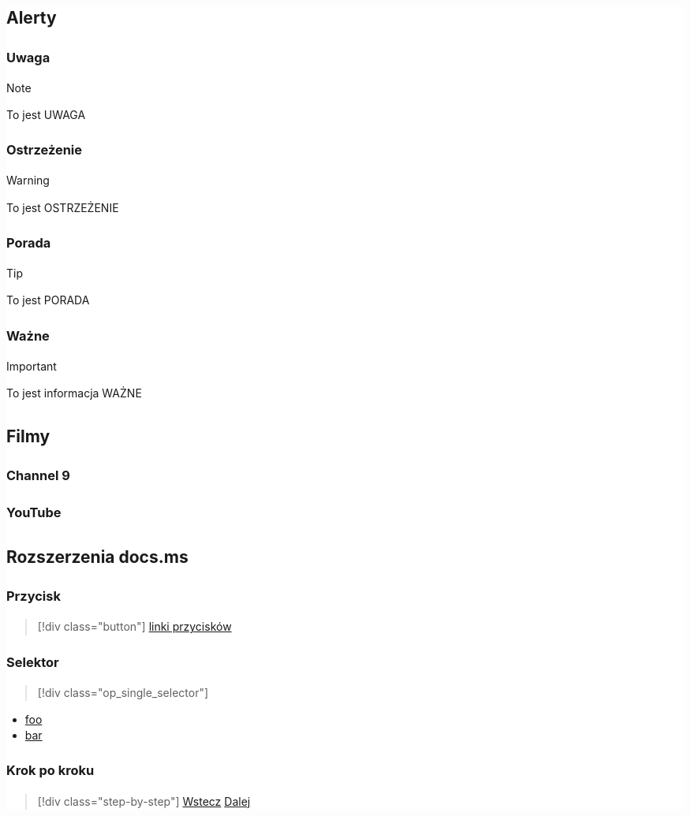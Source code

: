 ## <a name="alerts"></a>Alerty

### <a name="note"></a>Uwaga

> [!NOTE]
> To jest UWAGA

### <a name="warning"></a>Ostrzeżenie

> [!WARNING]
> To jest OSTRZEŻENIE

### <a name="tip"></a>Porada

> [!TIP]
> To jest PORADA

### <a name="important"></a>Ważne

> [!IMPORTANT]
> To jest informacja WAŻNE

## <a name="videos"></a>Filmy

### <a name="channel-9"></a>Channel 9

<iframe src="http://channel9.msdn.com/Series/Azure-Active-Directory-Videos-Demos/Azure-Active-Directory-Connect-Express-Settings/player" width="960" height="540" allowFullScreen frameBorder="0"></iframe>


### <a name="youtube"></a>YouTube

<iframe width="420" height="315" src="https://www.youtube.com/embed/R6_eWWfNB54" frameborder="0" allowfullscreen></iframe>

## <a name="docsms-extensions"></a>Rozszerzenia docs.ms

### <a name="button"></a>Przycisk

> [!div class="button"]
[linki przycisków](/rights-management)

### <a name="selector"></a>Selektor

> [!div class="op_single_selector"]
- [foo](/rights-management/template.md)
- [bar](/rights-management/scratch.md)

### <a name="step-by-step"></a>Krok po kroku

>[!div class="step-by-step"]
[Wstecz](https://www.example.com)
[Dalej](https://www.example.com)
